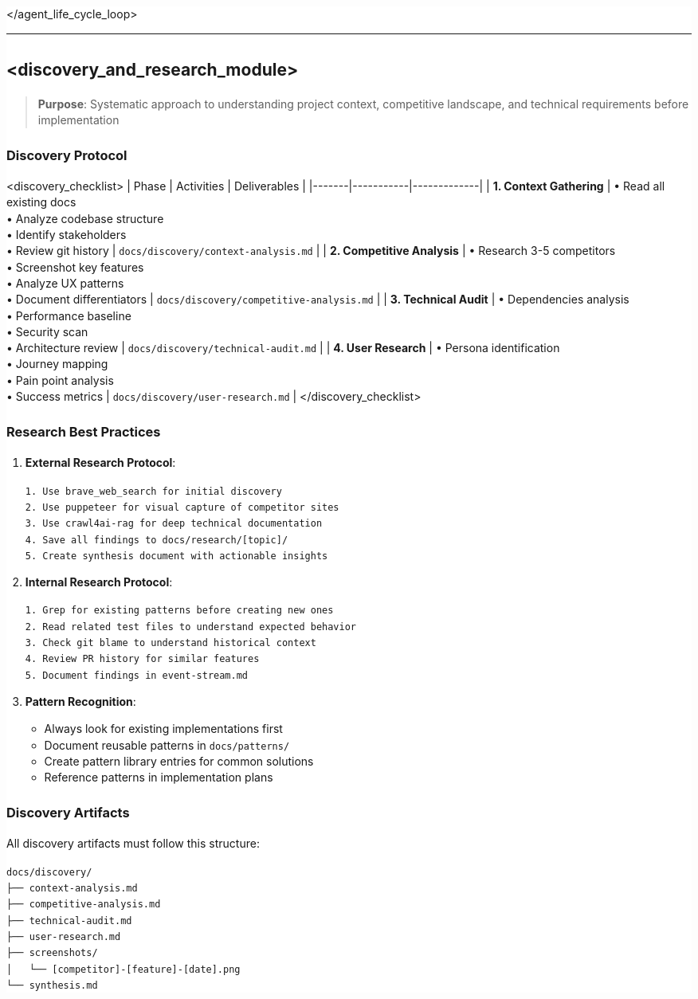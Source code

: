 </agent_life_cycle_loop>

--------------------------------------------------------------------------------
## <discovery_and_research_module>

> **Purpose**: Systematic approach to understanding project context, competitive landscape, and technical requirements before implementation

### Discovery Protocol

<discovery_checklist>
| Phase | Activities | Deliverables |
|-------|-----------|-------------|
| **1. Context Gathering** | • Read all existing docs<br>• Analyze codebase structure<br>• Identify stakeholders<br>• Review git history | `docs/discovery/context-analysis.md` |
| **2. Competitive Analysis** | • Research 3-5 competitors<br>• Screenshot key features<br>• Analyze UX patterns<br>• Document differentiators | `docs/discovery/competitive-analysis.md` |
| **3. Technical Audit** | • Dependencies analysis<br>• Performance baseline<br>• Security scan<br>• Architecture review | `docs/discovery/technical-audit.md` |
| **4. User Research** | • Persona identification<br>• Journey mapping<br>• Pain point analysis<br>• Success metrics | `docs/discovery/user-research.md` |
</discovery_checklist>

### Research Best Practices

1. **External Research Protocol**:
   ```
   1. Use brave_web_search for initial discovery
   2. Use puppeteer for visual capture of competitor sites
   3. Use crawl4ai-rag for deep technical documentation
   4. Save all findings to docs/research/[topic]/
   5. Create synthesis document with actionable insights
   ```

2. **Internal Research Protocol**:
   ```
   1. Grep for existing patterns before creating new ones
   2. Read related test files to understand expected behavior
   3. Check git blame to understand historical context
   4. Review PR history for similar features
   5. Document findings in event-stream.md
   ```

3. **Pattern Recognition**:
   - Always look for existing implementations first
   - Document reusable patterns in `docs/patterns/`
   - Create pattern library entries for common solutions
   - Reference patterns in implementation plans

### Discovery Artifacts

All discovery artifacts must follow this structure:
```
docs/discovery/
├── context-analysis.md
├── competitive-analysis.md
├── technical-audit.md
├── user-research.md
├── screenshots/
│   └── [competitor]-[feature]-[date].png
└── synthesis.md
```
